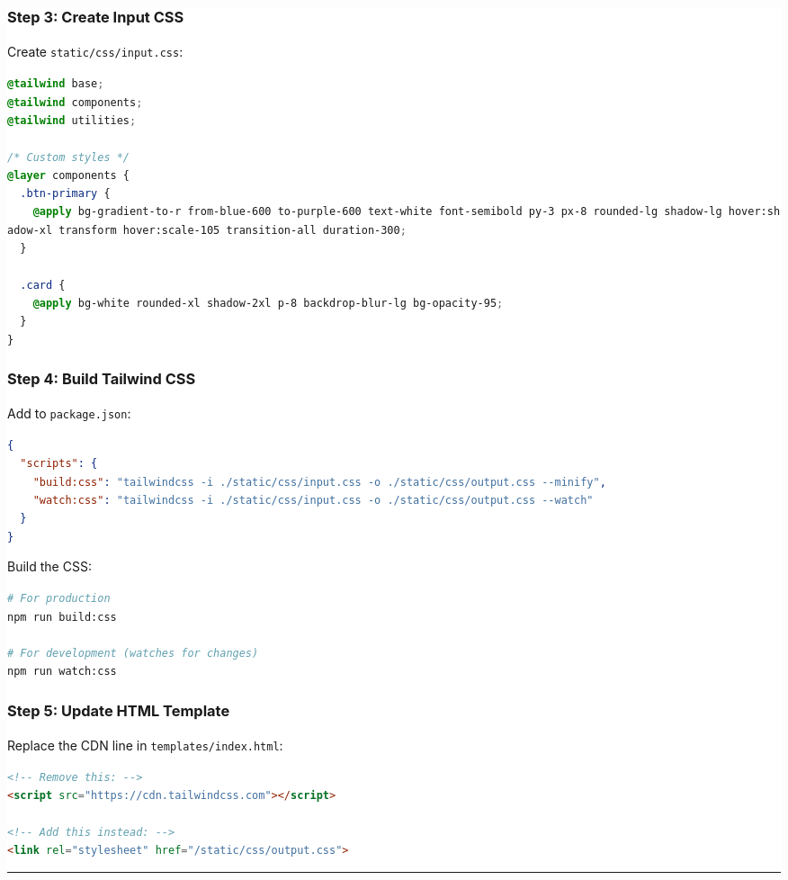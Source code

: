 ### Step 3: Create Input CSS

Create `static/css/input.css`:

```css
@tailwind base;
@tailwind components;
@tailwind utilities;

/* Custom styles */
@layer components {
  .btn-primary {
    @apply bg-gradient-to-r from-blue-600 to-purple-600 text-white font-semibold py-3 px-8 rounded-lg shadow-lg hover:shadow-xl transform hover:scale-105 transition-all duration-300;
  }
  
  .card {
    @apply bg-white rounded-xl shadow-2xl p-8 backdrop-blur-lg bg-opacity-95;
  }
}
```

### Step 4: Build Tailwind CSS

Add to `package.json`:

```json
{
  "scripts": {
    "build:css": "tailwindcss -i ./static/css/input.css -o ./static/css/output.css --minify",
    "watch:css": "tailwindcss -i ./static/css/input.css -o ./static/css/output.css --watch"
  }
}
```

Build the CSS:

```bash
# For production
npm run build:css

# For development (watches for changes)
npm run watch:css
```

### Step 5: Update HTML Template

Replace the CDN line in `templates/index.html`:

```html
<!-- Remove this: -->
<script src="https://cdn.tailwindcss.com"></script>

<!-- Add this instead: -->
<link rel="stylesheet" href="/static/css/output.css">
```

---